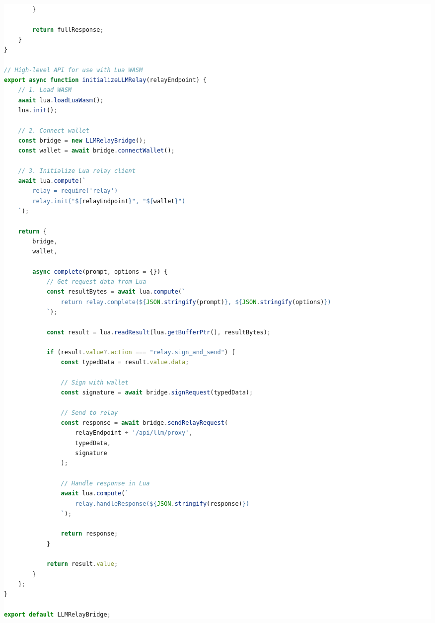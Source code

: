 ```javascript
        }
        
        return fullResponse;
    }
}

// High-level API for use with Lua WASM
export async function initializeLLMRelay(relayEndpoint) {
    // 1. Load WASM
    await lua.loadLuaWasm();
    lua.init();
    
    // 2. Connect wallet
    const bridge = new LLMRelayBridge();
    const wallet = await bridge.connectWallet();
    
    // 3. Initialize Lua relay client
    await lua.compute(`
        relay = require('relay')
        relay.init("${relayEndpoint}", "${wallet}")
    `);
    
    return {
        bridge,
        wallet,
        
        async complete(prompt, options = {}) {
            // Get request data from Lua
            const resultBytes = await lua.compute(`
                return relay.complete(${JSON.stringify(prompt)}, ${JSON.stringify(options)})
            `);
            
            const result = lua.readResult(lua.getBufferPtr(), resultBytes);
            
            if (result.value?.action === "relay.sign_and_send") {
                const typedData = result.value.data;
                
                // Sign with wallet
                const signature = await bridge.signRequest(typedData);
                
                // Send to relay
                const response = await bridge.sendRelayRequest(
                    relayEndpoint + '/api/llm/proxy',
                    typedData,
                    signature
                );
                
                // Handle response in Lua
                await lua.compute(`
                    relay.handleResponse(${JSON.stringify(response)})
                `);
                
                return response;
            }
            
            return result.value;
        }
    };
}

export default LLMRelayBridge;
```

